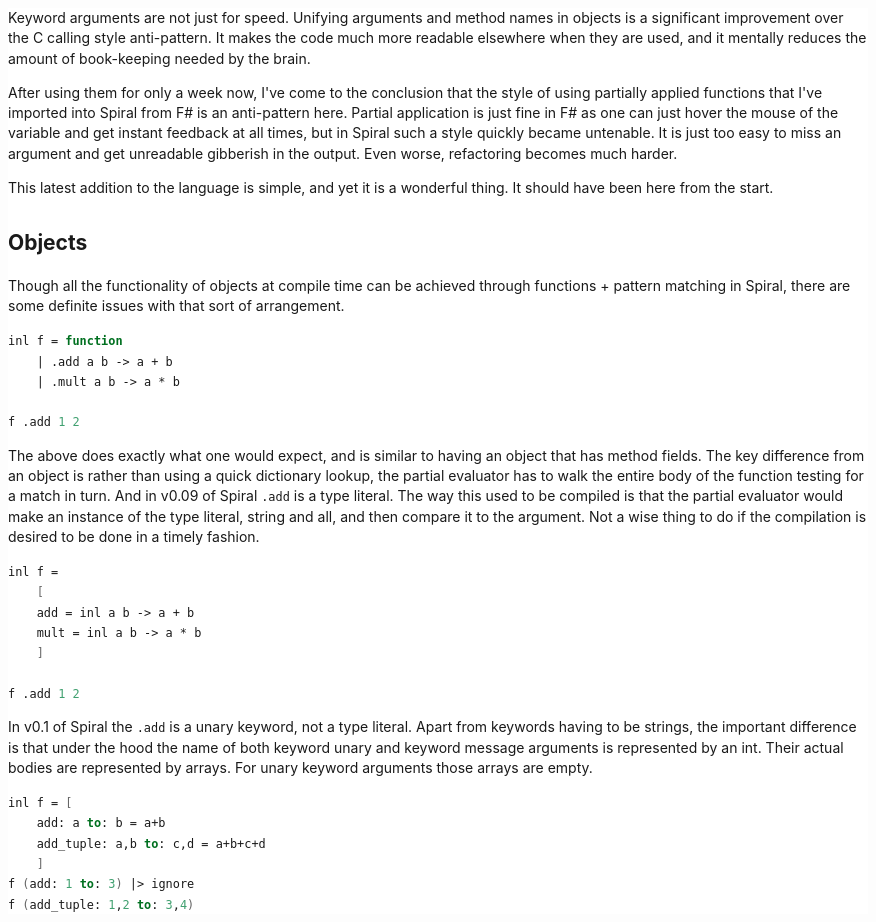 Keyword arguments are not just for speed. Unifying arguments and method names in objects is a significant improvement over the C calling style anti-pattern. It makes the code much more readable elsewhere when they are used, and it mentally reduces the amount of book-keeping needed by the brain.

After using them for only a week now, I've come to the conclusion that the style of using partially applied functions that I've imported into Spiral from F# is an anti-pattern here. Partial application is just fine in F# as one can just hover the mouse of the variable and get instant feedback at all times, but in Spiral such a style quickly became untenable. It is just too easy to miss an argument and get unreadable gibberish in the output. Even worse, refactoring becomes much harder.

This latest addition to the language is simple, and yet it is a wonderful thing. It should have been here from the start.

## Objects

Though all the functionality of objects at compile time can be achieved through functions + pattern matching in Spiral, there are some definite issues with that sort of arrangement.

```fsharp
inl f = function
    | .add a b -> a + b
    | .mult a b -> a * b
    
f .add 1 2
```

The above does exactly what one would expect, and is similar to having an object that has method fields. The key difference from an object is rather than using a quick dictionary lookup, the partial evaluator has to walk the entire body of the function testing for a match in turn. And in v0.09 of Spiral `.add` is a type literal. The way this used to be compiled is that the partial evaluator would make an instance of the type literal, string and all, and then compare it to the argument. Not a wise thing to do if the compilation is desired to be done in a timely fashion.

```fsharp
inl f = 
    [
    add = inl a b -> a + b
    mult = inl a b -> a * b
    ]
    
f .add 1 2
```

In v0.1 of Spiral the `.add` is a unary keyword, not a type literal. Apart from keywords having to be strings, the important difference is that under the hood the name of both keyword unary and keyword message arguments is represented by an int. Their actual bodies are represented by arrays. For unary keyword arguments those arrays are empty.

```fsharp
inl f = [
    add: a to: b = a+b
    add_tuple: a,b to: c,d = a+b+c+d
    ]
f (add: 1 to: 3) |> ignore
f (add_tuple: 1,2 to: 3,4)
```
